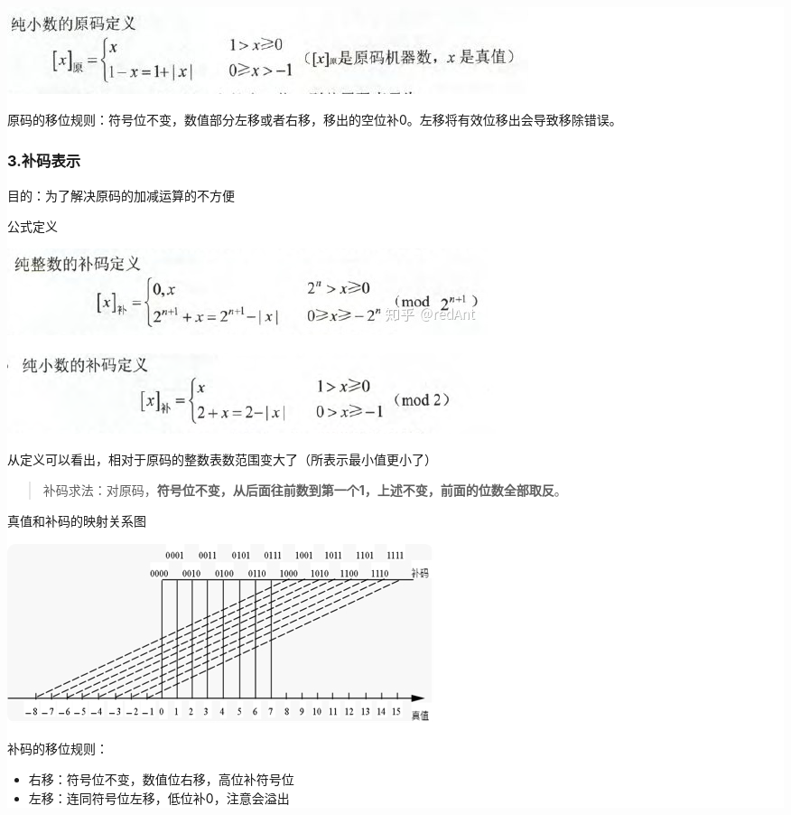 ![img](4_image/v2-2f9d6c3ec1dee4160d747c535dfd3568_720w.jpg)

原码的移位规则：符号位不变，数值部分左移或者右移，移出的空位补0。左移将有效位移出会导致移除错误。

### 3.补码表示

目的：为了解决原码的加减运算的不方便

公式定义

![img](4_image/v2-296be1d2d23f34437c39a95371c2ffc0_720w.jpg)

![img](4_image/v2-f49d7174a04b176bc85d242a62bded34_720w.jpg)



从定义可以看出，相对于原码的整数表数范围变大了（所表示最小值更小了）

> 补码求法：对原码，**符号位不变，从后面往前数到第一个1，上述不变，前面的位数全部取反**。

真值和补码的映射关系图

![img](4_image/A36868BE783D4B7056E6F2C4A02788FB.png)



补码的移位规则：

* 右移：符号位不变，数值位右移，高位补符号位
* 左移：连同符号位左移，低位补0，注意会溢出
